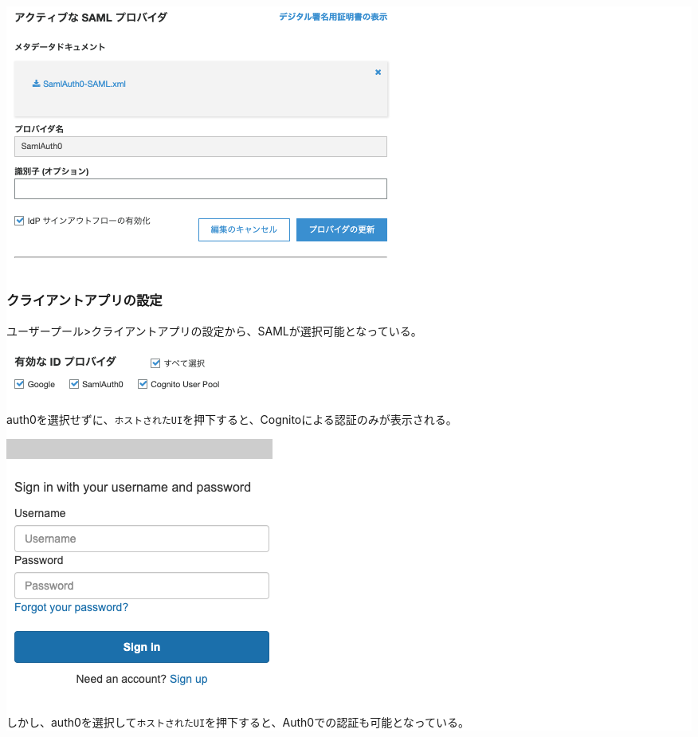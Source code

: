 ![](img/cognito_saml_setting.png)





### クライアントアプリの設定
ユーザープール>クライアントアプリの設定から、SAMLが選択可能となっている。

![](img/cognito_saml_added.png)

auth0を選択せずに、`ホストされたUI`を押下すると、Cognitoによる認証のみが表示される。

![](img/cognito_login_single.png)

しかし、auth0を選択して`ホストされたUI`を押下すると、Auth0での認証も可能となっている。
